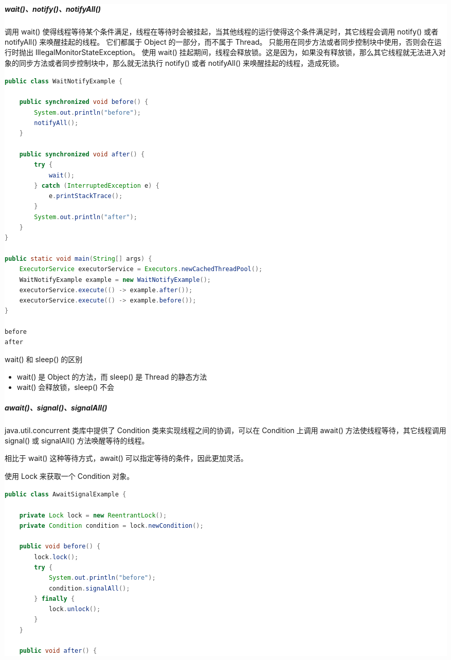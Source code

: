 ##### wait()、notify()、notifyAll()

调用 wait() 使得线程等待某个条件满足，线程在等待时会被挂起，当其他线程的运行使得这个条件满足时，其它线程会调用 notify() 或者 notifyAll() 来唤醒挂起的线程。
它们都属于 Object 的一部分，而不属于 Thread。
只能用在同步方法或者同步控制块中使用，否则会在运行时抛出 IllegalMonitorStateException。
使用 wait() 挂起期间，线程会释放锁。这是因为，如果没有释放锁，那么其它线程就无法进入对象的同步方法或者同步控制块中，那么就无法执行 notify() 或者 notifyAll() 来唤醒挂起的线程，造成死锁。

```java
public class WaitNotifyExample {

    public synchronized void before() {
        System.out.println("before");
        notifyAll();
    }

    public synchronized void after() {
        try {
            wait();
        } catch (InterruptedException e) {
            e.printStackTrace();
        }
        System.out.println("after");
    }
}

public static void main(String[] args) {
    ExecutorService executorService = Executors.newCachedThreadPool();
    WaitNotifyExample example = new WaitNotifyExample();
    executorService.execute(() -> example.after());
    executorService.execute(() -> example.before());
}

before
after
```

wait() 和 sleep() 的区别

* wait() 是 Object 的方法，而 sleep() 是 Thread 的静态方法
* wait() 会释放锁，sleep() 不会

##### await()、signal()、signalAll()

java.util.concurrent 类库中提供了 Condition 类来实现线程之间的协调，可以在 Condition 上调用 await() 方法使线程等待，其它线程调用 signal() 或 signalAll() 方法唤醒等待的线程。

相比于 wait() 这种等待方式，await() 可以指定等待的条件，因此更加灵活。

使用 Lock 来获取一个 Condition 对象。

```java
public class AwaitSignalExample {

    private Lock lock = new ReentrantLock();
    private Condition condition = lock.newCondition();

    public void before() {
        lock.lock();
        try {
            System.out.println("before");
            condition.signalAll();
        } finally {
            lock.unlock();
        }
    }

    public void after() {
```